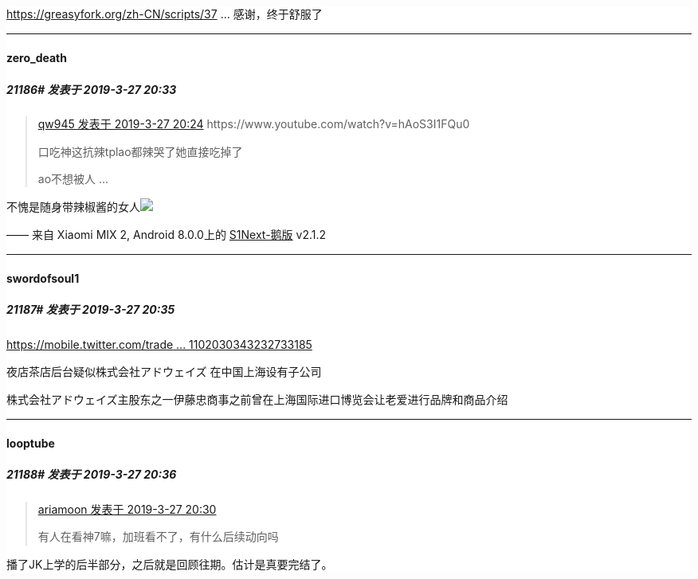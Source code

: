 https://greasyfork.org/zh-CN/scripts/37 ...</blockquote>
感谢，终于舒服了







-----

####  zero_death  
##### 21186#       发表于 2019-3-27 20:33



<blockquote><a href="httphttps://bbs.saraba1st.com/2b/forum.php?mod=redirect&amp;goto=findpost&amp;pid=43063860&amp;ptid=1801966" target="_blank">qw945 发表于 2019-3-27 20:24</a>
https://www.youtube.com/watch?v=hAoS3I1FQu0

口吃神这抗辣tplao都辣哭了她直接吃掉了

ao不想被人 ...</blockquote>
不愧是随身带辣椒酱的女人<img src="https://static.saraba1st.com/image/smiley/face2017/068.png" referrerpolicy="no-referrer">

—— 来自 Xiaomi MIX 2, Android 8.0.0上的 [S1Next-鹅版](https://github.com/ykrank/S1-Next/releases) v2.1.2







-----

####  swordofsoul1  
##### 21187#       发表于 2019-3-27 20:35



[https://mobile.twitter.com/trade ... 1102030343232733185](https://mobile.twitter.com/trademark_bot/status/1102030343232733185)

夜店茶店后台疑似株式会社アドウェイズ 在中国上海设有子公司

株式会社アドウェイズ主股东之一伊藤忠商事之前曾在上海国际进口博览会让老爱进行品牌和商品介绍







-----

####  looptube  
##### 21188#       发表于 2019-3-27 20:36



<blockquote><a href="httphttps://bbs.saraba1st.com/2b/forum.php?mod=redirect&amp;goto=findpost&amp;pid=43063923&amp;ptid=1801966" target="_blank">ariamoon 发表于 2019-3-27 20:30</a>

有人在看神7嘛，加班看不了，有什么后续动向吗</blockquote>
播了JK上学的后半部分，之后就是回顾往期。估计是真要完结了。
